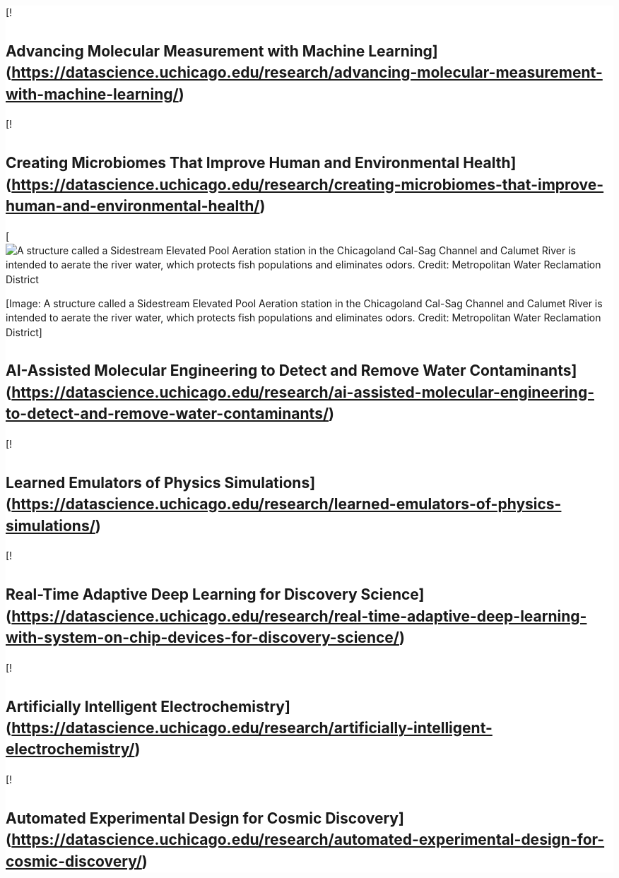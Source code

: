 [! 

## Advancing Molecular Measurement with Machine Learning](https://datascience.uchicago.edu/research/advancing-molecular-measurement-with-machine-learning/)

[! 

## Creating Microbiomes That Improve Human and Environmental Health](https://datascience.uchicago.edu/research/creating-microbiomes-that-improve-human-and-environmental-health/)

[![A structure called a Sidestream Elevated Pool Aeration station in the Chicagoland Cal-Sag Channel and Calumet River is intended to aerate the river water, which protects fish populations and eliminates odors. Credit: Metropolitan Water Reclamation District](https://datascience.uchicago.edu/wp-content/uploads/2021/05/SidestreamElevatedPoolAerationStation-300x300.jpeg)

[Image: A structure called a Sidestream Elevated Pool Aeration station in the Chicagoland Cal-Sag Channel and Calumet River is intended to aerate the river water, which protects fish populations and eliminates odors. Credit: Metropolitan Water Reclamation District]

## AI-Assisted Molecular Engineering to Detect and Remove Water Contaminants](https://datascience.uchicago.edu/research/ai-assisted-molecular-engineering-to-detect-and-remove-water-contaminants/)

[! 

## Learned Emulators of Physics Simulations](https://datascience.uchicago.edu/research/learned-emulators-of-physics-simulations/)

[! 

## Real-Time Adaptive Deep Learning for Discovery Science](https://datascience.uchicago.edu/research/real-time-adaptive-deep-learning-with-system-on-chip-devices-for-discovery-science/)

[! 

## Artificially Intelligent Electrochemistry](https://datascience.uchicago.edu/research/artificially-intelligent-electrochemistry/)

[! 

## Automated Experimental Design for Cosmic Discovery](https://datascience.uchicago.edu/research/automated-experimental-design-for-cosmic-discovery/)
